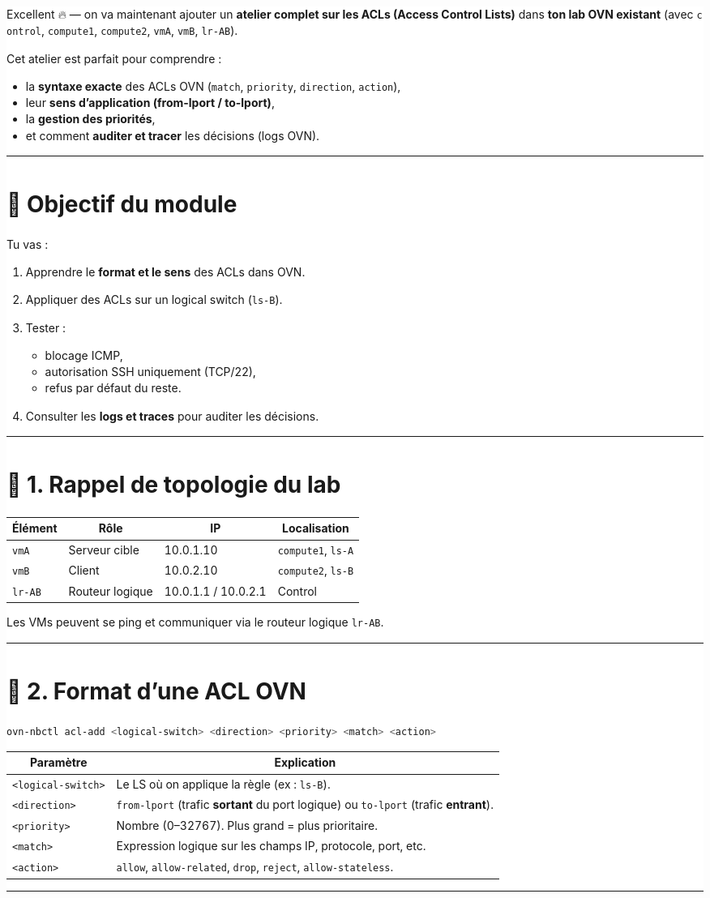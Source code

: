Excellent 🔥 — on va maintenant ajouter un **atelier complet sur les ACLs (Access Control Lists)** dans **ton lab OVN existant** (avec `control`, `compute1`, `compute2`, `vmA`, `vmB`, `lr-AB`).

Cet atelier est parfait pour comprendre :

* la **syntaxe exacte** des ACLs OVN (`match`, `priority`, `direction`, `action`),
* leur **sens d’application (from-lport / to-lport)**,
* la **gestion des priorités**,
* et comment **auditer et tracer** les décisions (logs OVN).

---

# 🎯 Objectif du module

Tu vas :

1. Apprendre le **format et le sens** des ACLs dans OVN.
2. Appliquer des ACLs sur un logical switch (`ls-B`).
3. Tester :

   * blocage ICMP,
   * autorisation SSH uniquement (TCP/22),
   * refus par défaut du reste.
4. Consulter les **logs et traces** pour auditer les décisions.

---

# 🧩 1. Rappel de topologie du lab

| Élément | Rôle            | IP                  | Localisation       |
| ------- | --------------- | ------------------- | ------------------ |
| `vmA`   | Serveur cible   | 10.0.1.10           | `compute1`, `ls-A` |
| `vmB`   | Client          | 10.0.2.10           | `compute2`, `ls-B` |
| `lr-AB` | Routeur logique | 10.0.1.1 / 10.0.2.1 | Control            |

Les VMs peuvent se ping et communiquer via le routeur logique `lr-AB`.

---

# 🧠 2. Format d’une ACL OVN

```bash
ovn-nbctl acl-add <logical-switch> <direction> <priority> <match> <action>
```

| Paramètre          | Explication                                                                           |
| ------------------ | ------------------------------------------------------------------------------------- |
| `<logical-switch>` | Le LS où on applique la règle (ex : `ls-B`).                                          |
| `<direction>`      | `from-lport` (trafic **sortant** du port logique) ou `to-lport` (trafic **entrant**). |
| `<priority>`       | Nombre (0–32767). Plus grand = plus prioritaire.                                      |
| `<match>`          | Expression logique sur les champs IP, protocole, port, etc.                           |
| `<action>`         | `allow`, `allow-related`, `drop`, `reject`, `allow-stateless`.                        |

---